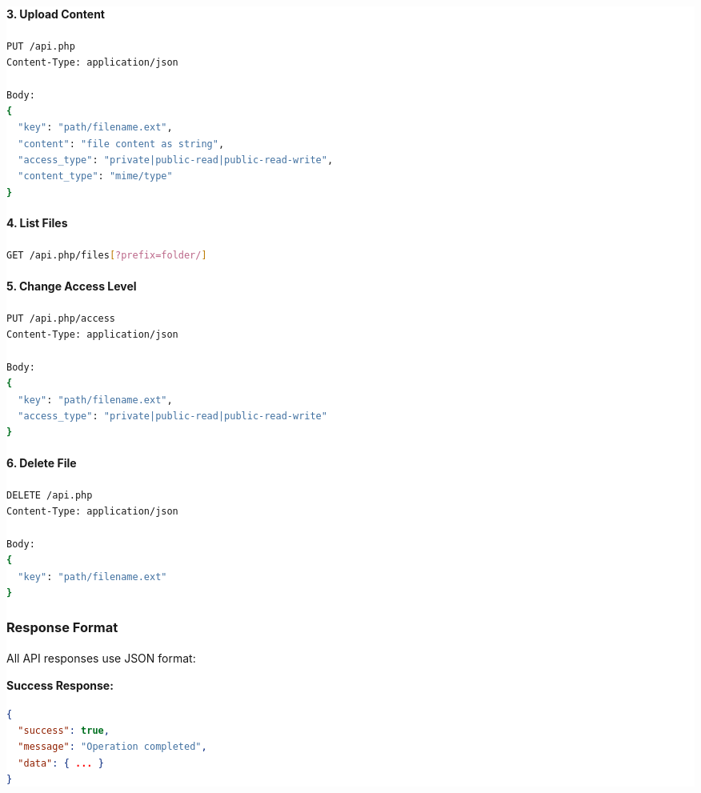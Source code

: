 #### 3. Upload Content
```bash
PUT /api.php
Content-Type: application/json

Body:
{
  "key": "path/filename.ext",
  "content": "file content as string",
  "access_type": "private|public-read|public-read-write",
  "content_type": "mime/type"
}
```

#### 4. List Files
```bash
GET /api.php/files[?prefix=folder/]
```

#### 5. Change Access Level
```bash
PUT /api.php/access
Content-Type: application/json

Body:
{
  "key": "path/filename.ext",
  "access_type": "private|public-read|public-read-write"
}
```

#### 6. Delete File
```bash
DELETE /api.php
Content-Type: application/json

Body:
{
  "key": "path/filename.ext"
}
```

### Response Format
All API responses use JSON format:

**Success Response:**
```json
{
  "success": true,
  "message": "Operation completed",
  "data": { ... }
}
```
